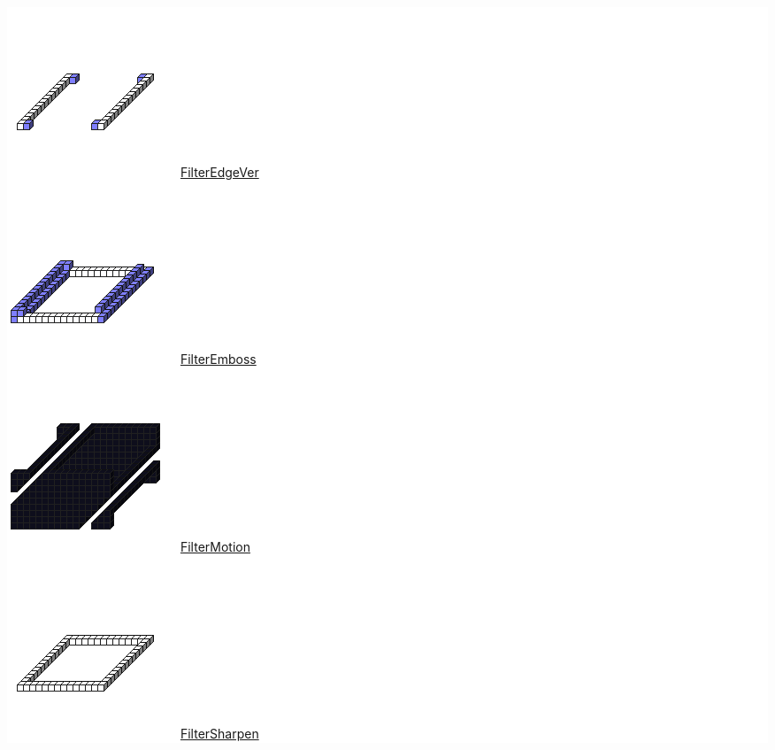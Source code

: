 ![](FilterEdgeVer.png)
[FilterEdgeVer](FilterEdgeVer.md)

![](FilterEmboss.png)
[FilterEmboss](FilterEmboss.md)

![](FilterMotion.png)
[FilterMotion](FilterMotion.md)

![](FilterSharpen.png)
[FilterSharpen](FilterSharpen.md)
